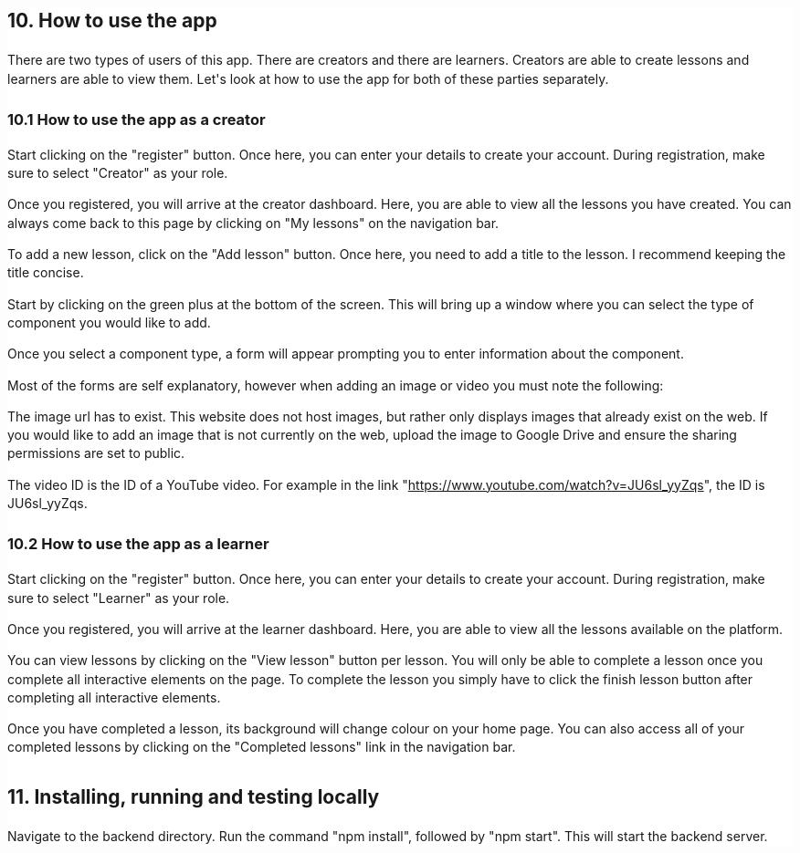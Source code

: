 ## 10. How to use the app

There are two types of users of this app. There are creators and there are learners. Creators are able
to create lessons and learners are able to view them. Let's look at how to use the app for both of
these parties separately.

### 10.1 How to use the app as a creator

Start clicking on the "register" button. Once here, you can enter your details to create your account. During registration, make sure to select "Creator" as your role.

Once you registered, you will arrive at the creator dashboard. Here, you are able to view all the lessons you have created. You can always come back to this page by clicking on "My lessons" on the navigation bar.

To add a new lesson, click on the "Add lesson" button. Once here, you need to add a title to the lesson. I recommend keeping the title concise.

Start by clicking on the green plus at the bottom of the screen. This will bring up a window where you can select the type of component you would like to add.

Once you select a component type, a form will appear prompting you to enter information about the component.

Most of the forms are self explanatory, however when adding an image or video you must note the following:

The image url has to exist. This website does not host images, but rather only displays images that already exist on the web. If you would like to add an image that is not currently on the web, upload the image to Google Drive and ensure the sharing permissions are set to public.

The video ID is the ID of a YouTube video. For example in the link "https://www.youtube.com/watch?v=JU6sl_yyZqs", the ID is JU6sl_yyZqs.

### 10.2 How to use the app as a learner

Start clicking on the "register" button. Once here, you can enter your details to create your account. During registration, make sure to select "Learner" as your role.

Once you registered, you will arrive at the learner dashboard. Here, you are able to view all the lessons available on the platform.

You can view lessons by clicking on the "View lesson" button per lesson. You will only be able to complete a lesson once you complete all interactive elements on the page. To complete the lesson you simply have to click the finish lesson button after completing all interactive elements.

Once you have completed a lesson, its background will change colour on your home page. You can also access all of your completed lessons by clicking on the "Completed lessons" link in the navigation bar.

## 11. Installing, running and testing locally

Navigate to the backend directory. Run the command "npm install", followed by "npm start". This will start the backend server.
